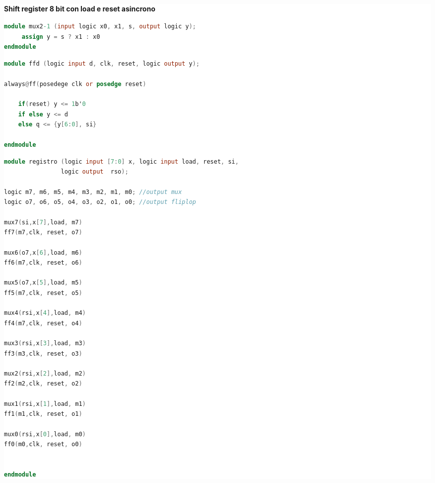 
**Shift register 8 bit con load e reset asincrono**

```Verilog
module mux2-1 (input logic x0, x1, s, output logic y);
     assign y = s ? x1 : x0
endmodule
```

```verilog
module ffd (logic input d, clk, reset, logic output y);

always@ff(posedege clk or posedge reset)
    
    if(reset) y <= 1b'0
    if else y <= d
	else q <= {y[6:0], si}
	
endmodule
```

```verilog
module registro (logic input [7:0] x, logic input load, reset, si,
				logic output  rso);

logic m7, m6, m5, m4, m3, m2, m1, m0; //output mux
logic o7, o6, o5, o4, o3, o2, o1, o0; //output fliplop

mux7(si,x[7],load, m7)
ff7(m7,clk, reset, o7)

mux6(o7,x[6],load, m6)
ff6(m7,clk, reset, o6)

mux5(o7,x[5],load, m5)
ff5(m7,clk, reset, o5)

mux4(rsi,x[4],load, m4)
ff4(m7,clk, reset, o4)

mux3(rsi,x[3],load, m3)
ff3(m3,clk, reset, o3)

mux2(rsi,x[2],load, m2)
ff2(m2,clk, reset, o2)

mux1(rsi,x[1],load, m1)
ff1(m1,clk, reset, o1)

mux0(rsi,x[0],load, m0)
ff0(m0,clk, reset, o0)


endmodule
```
